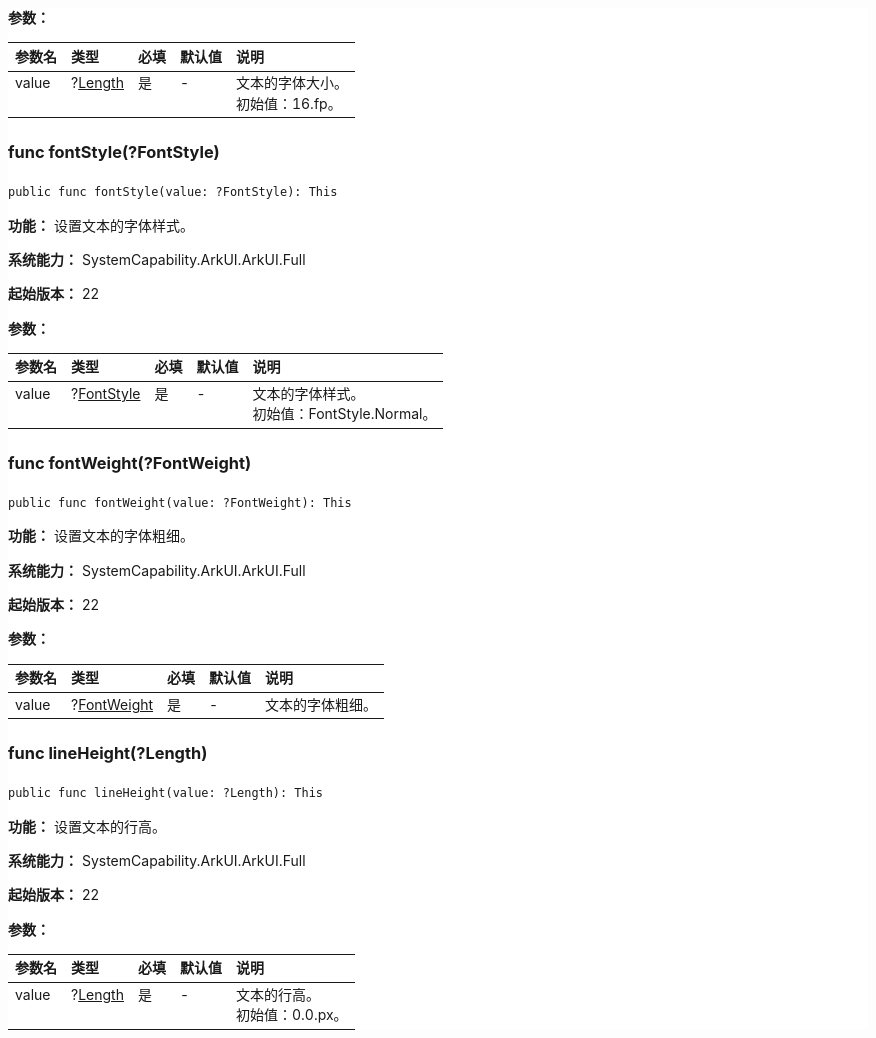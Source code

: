 **参数：**

|参数名|类型|必填|默认值|说明|
|:---|:---|:---|:---|:---|
|value|?[Length](../BasicServicesKit/cj-apis-base.md#interface-length)|是|-|文本的字体大小。<br>初始值：16.fp。|

### func fontStyle(?FontStyle)

```cangjie
public func fontStyle(value: ?FontStyle): This
```

**功能：** 设置文本的字体样式。

**系统能力：** SystemCapability.ArkUI.ArkUI.Full

**起始版本：** 22

**参数：**

|参数名|类型|必填|默认值|说明|
|:---|:---|:---|:---|:---|
|value|?[FontStyle](./cj-common-types.md#enum-fontstyle)|是|-|文本的字体样式。<br>初始值：FontStyle.Normal。|

### func fontWeight(?FontWeight)

```cangjie
public func fontWeight(value: ?FontWeight): This
```

**功能：** 设置文本的字体粗细。

**系统能力：** SystemCapability.ArkUI.ArkUI.Full

**起始版本：** 22

**参数：**

|参数名|类型|必填|默认值|说明|
|:---|:---|:---|:---|:---|
|value|?[FontWeight](./cj-common-types.md#enum-fontweight)|是|-|文本的字体粗细。|

### func lineHeight(?Length)

```cangjie
public func lineHeight(value: ?Length): This
```

**功能：** 设置文本的行高。

**系统能力：** SystemCapability.ArkUI.ArkUI.Full

**起始版本：** 22

**参数：**

|参数名|类型|必填|默认值|说明|
|:---|:---|:---|:---|:---|
|value|?[Length](../BasicServicesKit/cj-apis-base.md#interface-length)|是|-|文本的行高。<br>初始值：0.0.px。|

